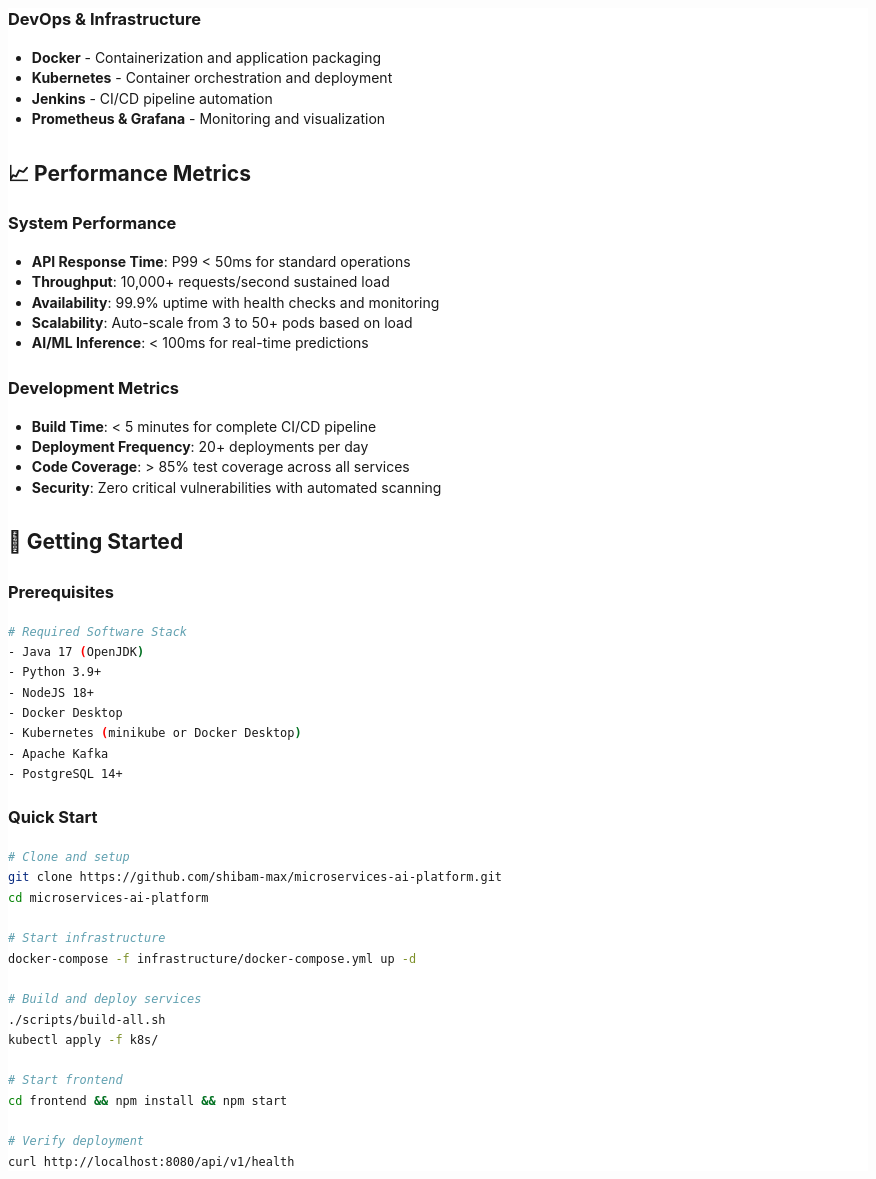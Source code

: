 ### **DevOps & Infrastructure**
- **Docker** - Containerization and application packaging
- **Kubernetes** - Container orchestration and deployment
- **Jenkins** - CI/CD pipeline automation
- **Prometheus & Grafana** - Monitoring and visualization

## 📈 Performance Metrics

### **System Performance**
- **API Response Time**: P99 < 50ms for standard operations
- **Throughput**: 10,000+ requests/second sustained load
- **Availability**: 99.9% uptime with health checks and monitoring
- **Scalability**: Auto-scale from 3 to 50+ pods based on load
- **AI/ML Inference**: < 100ms for real-time predictions

### **Development Metrics**
- **Build Time**: < 5 minutes for complete CI/CD pipeline
- **Deployment Frequency**: 20+ deployments per day
- **Code Coverage**: > 85% test coverage across all services
- **Security**: Zero critical vulnerabilities with automated scanning

## 🔧 Getting Started

### Prerequisites
```bash
# Required Software Stack
- Java 17 (OpenJDK)
- Python 3.9+
- NodeJS 18+
- Docker Desktop
- Kubernetes (minikube or Docker Desktop)
- Apache Kafka
- PostgreSQL 14+
```

### Quick Start
```bash
# Clone and setup
git clone https://github.com/shibam-max/microservices-ai-platform.git
cd microservices-ai-platform

# Start infrastructure
docker-compose -f infrastructure/docker-compose.yml up -d

# Build and deploy services
./scripts/build-all.sh
kubectl apply -f k8s/

# Start frontend
cd frontend && npm install && npm start

# Verify deployment
curl http://localhost:8080/api/v1/health
```

